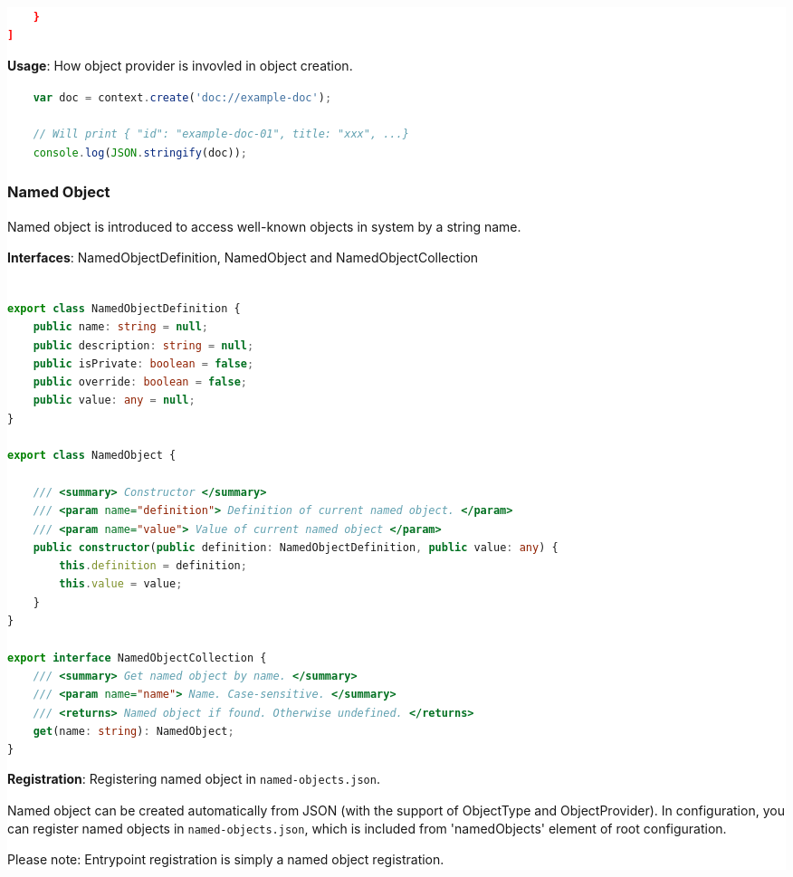 ```json
    }
]

```
**Usage**: How object provider is invovled in object creation.
```typescript
    var doc = context.create('doc://example-doc');
    
    // Will print { "id": "example-doc-01", title: "xxx", ...}
    console.log(JSON.stringify(doc));
```
### Named Object
Named object is introduced to access well-known objects in system by a string name. 

**Interfaces**: NamedObjectDefinition, NamedObject and NamedObjectCollection
```typescript

export class NamedObjectDefinition {
    public name: string = null;
    public description: string = null;
    public isPrivate: boolean = false;
    public override: boolean = false;
    public value: any = null;
}

export class NamedObject {
    
    /// <summary> Constructor </summary>
    /// <param name="definition"> Definition of current named object. </param>
    /// <param name="value"> Value of current named object </param>
    public constructor(public definition: NamedObjectDefinition, public value: any) {
        this.definition = definition;
        this.value = value;
    }
}

export interface NamedObjectCollection {
    /// <summary> Get named object by name. </summary>
    /// <param name="name"> Name. Case-sensitive. </summary>
    /// <returns> Named object if found. Otherwise undefined. </returns>
    get(name: string): NamedObject;
}

```
**Registration**: Registering named object in `named-objects.json`.

Named object can be created automatically from JSON (with the support of ObjectType and ObjectProvider). In configuration, you can register named objects in `named-objects.json`, which is included from 'namedObjects' element of root configuration.

Please note: Entrypoint registration is simply a named object registration.
